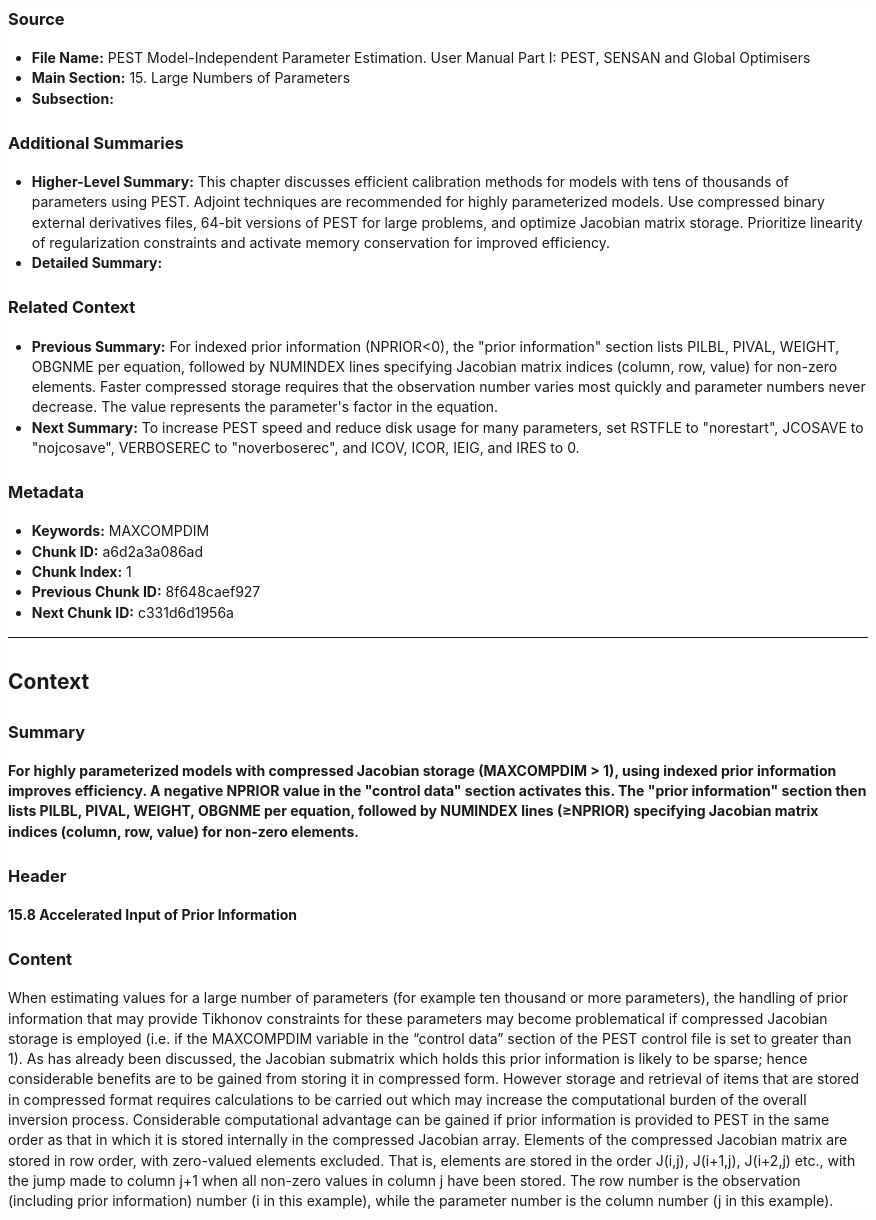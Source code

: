 ### Source
- **File Name:** PEST Model-Independent Parameter Estimation. User Manual Part I: PEST, SENSAN and Global Optimisers
- **Main Section:** 15. Large Numbers of Parameters
- **Subsection:** 

### Additional Summaries
- **Higher-Level Summary:** This chapter discusses efficient calibration methods for models with tens of thousands of parameters using PEST. Adjoint techniques are recommended for highly parameterized models. Use compressed binary external derivatives files, 64-bit versions of PEST for large problems, and optimize Jacobian matrix storage. Prioritize linearity of regularization constraints and activate memory conservation for improved efficiency.
- **Detailed Summary:** 

### Related Context
- **Previous Summary:** For indexed prior information (NPRIOR<0), the "prior information" section lists PILBL, PIVAL, WEIGHT, OBGNME per equation, followed by NUMINDEX lines specifying Jacobian matrix indices (column, row, value) for non-zero elements.  Faster compressed storage requires that the observation number varies most quickly and parameter numbers never decrease.  The value represents the parameter's factor in the equation.
- **Next Summary:** To increase PEST speed and reduce disk usage for many parameters, set RSTFLE to "norestart", JCOSAVE to "nojcosave", VERBOSEREC to "noverboserec", and ICOV, ICOR, IEIG, and IRES to 0.

### Metadata
- **Keywords:** MAXCOMPDIM
- **Chunk ID:** a6d2a3a086ad
- **Chunk Index:** 1
- **Previous Chunk ID:** 8f648caef927
- **Next Chunk ID:** c331d6d1956a

---

## Context

### Summary
**For highly parameterized models with compressed Jacobian storage (MAXCOMPDIM > 1), using indexed prior information improves efficiency.  A negative NPRIOR value in the "control data" section activates this. The "prior information" section then lists PILBL, PIVAL, WEIGHT, OBGNME per equation, followed by NUMINDEX lines (≥NPRIOR) specifying Jacobian matrix indices (column, row, value) for non-zero elements.**

### Header
**15.8 Accelerated Input of Prior Information**

### Content
When estimating values for a large number of parameters (for example ten thousand or more parameters), the handling of prior information that may provide Tikhonov constraints for these parameters may become problematical if compressed Jacobian storage is employed (i.e. if the MAXCOMPDIM variable in the “control data” section of the PEST control file is set to greater than 1). As has already been discussed, the Jacobian submatrix which holds this prior information is likely to be sparse; hence considerable benefits are to be gained from storing it in compressed form. However storage and retrieval of items that are stored in compressed format requires calculations to be carried out which may increase the computational burden of the overall inversion process.
Considerable computational advantage can be gained if prior information is provided to PEST in the same order as that in which it is stored internally in the compressed Jacobian array. Elements of the compressed Jacobian matrix are stored in row order, with zero-valued elements excluded. That is, elements are stored in the order J(i,j), J(i+1,j), J(i+2,j) etc., with the jump made to column j+1 when all non-zero values in column j have been stored. The row number is the observation (including prior information) number (i in this example), while the parameter number is the column number (j in this example).